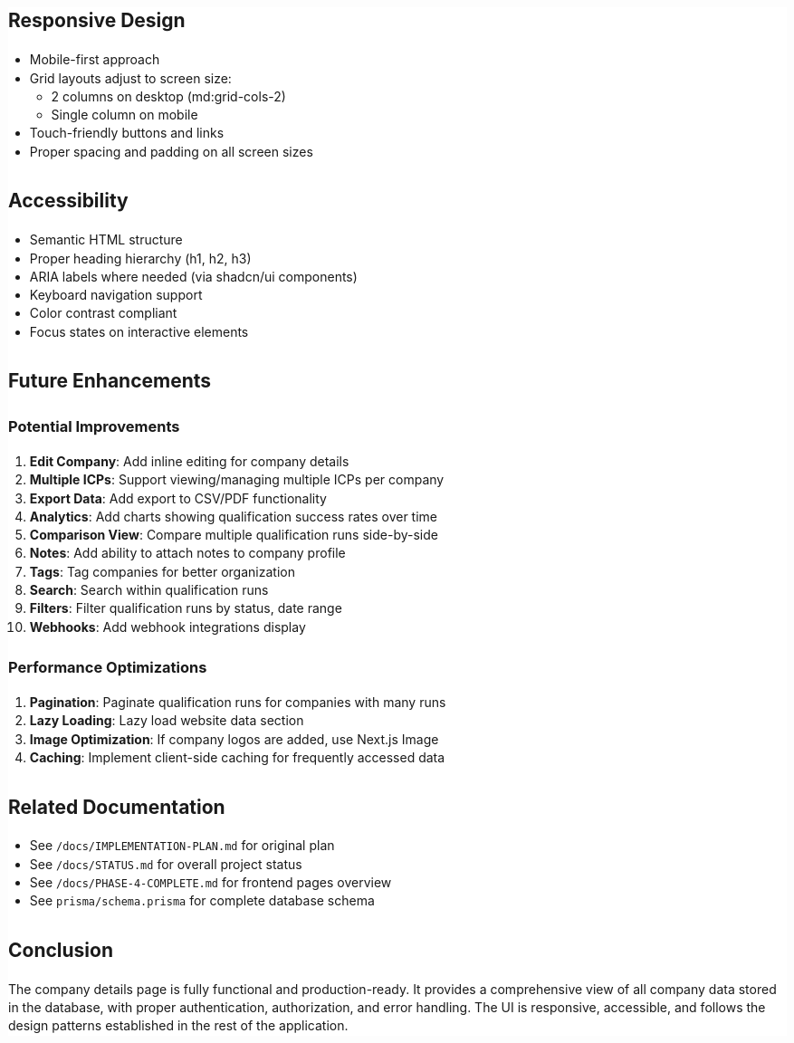 ## Responsive Design

- Mobile-first approach
- Grid layouts adjust to screen size:
  - 2 columns on desktop (md:grid-cols-2)
  - Single column on mobile
- Touch-friendly buttons and links
- Proper spacing and padding on all screen sizes

## Accessibility

- Semantic HTML structure
- Proper heading hierarchy (h1, h2, h3)
- ARIA labels where needed (via shadcn/ui components)
- Keyboard navigation support
- Color contrast compliant
- Focus states on interactive elements

## Future Enhancements

### Potential Improvements
1. **Edit Company**: Add inline editing for company details
2. **Multiple ICPs**: Support viewing/managing multiple ICPs per company
3. **Export Data**: Add export to CSV/PDF functionality
4. **Analytics**: Add charts showing qualification success rates over time
5. **Comparison View**: Compare multiple qualification runs side-by-side
6. **Notes**: Add ability to attach notes to company profile
7. **Tags**: Tag companies for better organization
8. **Search**: Search within qualification runs
9. **Filters**: Filter qualification runs by status, date range
10. **Webhooks**: Add webhook integrations display

### Performance Optimizations
1. **Pagination**: Paginate qualification runs for companies with many runs
2. **Lazy Loading**: Lazy load website data section
3. **Image Optimization**: If company logos are added, use Next.js Image
4. **Caching**: Implement client-side caching for frequently accessed data

## Related Documentation

- See `/docs/IMPLEMENTATION-PLAN.md` for original plan
- See `/docs/STATUS.md` for overall project status
- See `/docs/PHASE-4-COMPLETE.md` for frontend pages overview
- See `prisma/schema.prisma` for complete database schema

## Conclusion

The company details page is fully functional and production-ready. It provides a comprehensive view of all company data stored in the database, with proper authentication, authorization, and error handling. The UI is responsive, accessible, and follows the design patterns established in the rest of the application.
